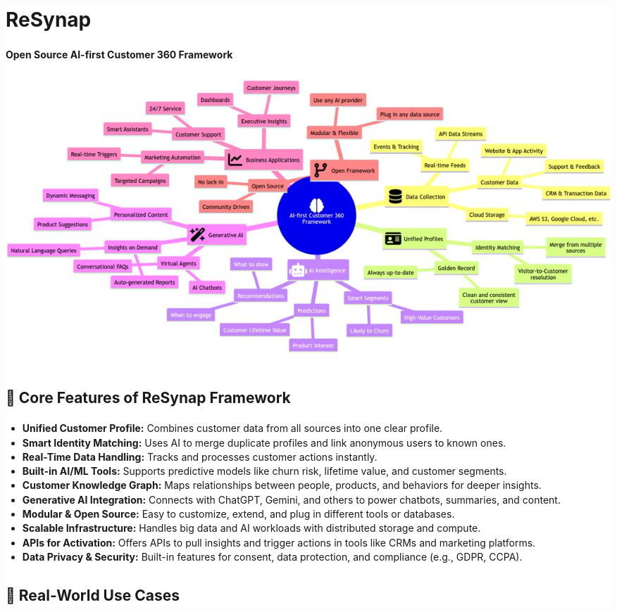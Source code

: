# ReSynap

**Open Source AI-first Customer 360 Framework**

![Alt text](flow.png "ReSynap Flow")


## 🔑 Core Features of ReSynap Framework

* **Unified Customer Profile:** Combines customer data from all sources into one clear profile.
* **Smart Identity Matching:** Uses AI to merge duplicate profiles and link anonymous users to known ones.
* **Real-Time Data Handling:** Tracks and processes customer actions instantly.
* **Built-in AI/ML Tools:** Supports predictive models like churn risk, lifetime value, and customer segments.
* **Customer Knowledge Graph:** Maps relationships between people, products, and behaviors for deeper insights.
* **Generative AI Integration:** Connects with ChatGPT, Gemini, and others to power chatbots, summaries, and content.
* **Modular & Open Source:** Easy to customize, extend, and plug in different tools or databases.
* **Scalable Infrastructure:** Handles big data and AI workloads with distributed storage and compute.
* **APIs for Activation:** Offers APIs to pull insights and trigger actions in tools like CRMs and marketing platforms.
* **Data Privacy & Security:** Built-in features for consent, data protection, and compliance (e.g., GDPR, CCPA).

## 🚀 Real-World Use Cases
